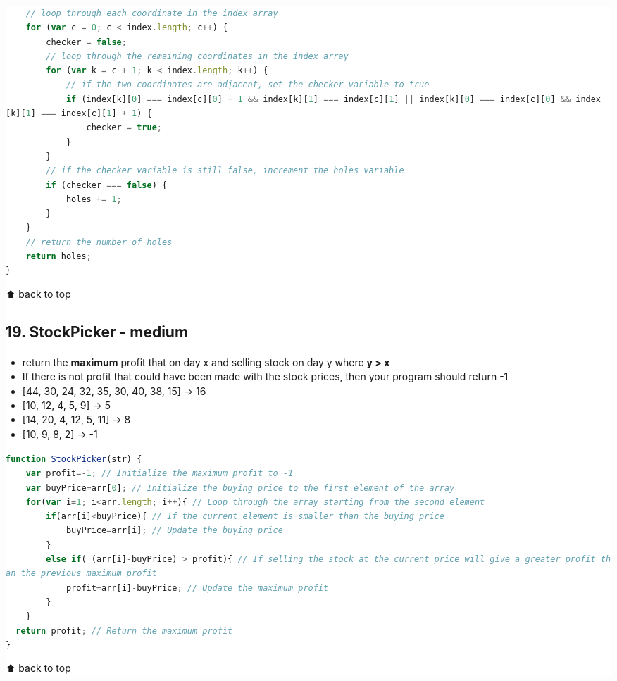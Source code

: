 ```javascript
    // loop through each coordinate in the index array
    for (var c = 0; c < index.length; c++) {
        checker = false;
        // loop through the remaining coordinates in the index array
        for (var k = c + 1; k < index.length; k++) {
            // if the two coordinates are adjacent, set the checker variable to true
            if (index[k][0] === index[c][0] + 1 && index[k][1] === index[c][1] || index[k][0] === index[c][0] && index[k][1] === index[c][1] + 1) {
                checker = true;
            }
        }
        // if the checker variable is still false, increment the holes variable
        if (checker === false) {
            holes += 1;
        }
    }
    // return the number of holes
    return holes;
}
```

[⬆ back to top](#top)

## 19. StockPicker - medium

- return the **maximum** profit that on day x and selling stock on day y where **y > x**
- If there is not profit that could have been made with the stock prices, then your program should return -1
- [44, 30, 24, 32, 35, 30, 40, 38, 15]  -> 16
- [10, 12, 4, 5, 9]   -> 5
- [14, 20, 4, 12, 5, 11]   -> 8
- [10, 9, 8, 2]   -> -1
  
```javascript
function StockPicker(str) {
    var profit=-1; // Initialize the maximum profit to -1
    var buyPrice=arr[0]; // Initialize the buying price to the first element of the array
    for(var i=1; i<arr.length; i++){ // Loop through the array starting from the second element
        if(arr[i]<buyPrice){ // If the current element is smaller than the buying price
            buyPrice=arr[i]; // Update the buying price
        }
        else if( (arr[i]-buyPrice) > profit){ // If selling the stock at the current price will give a greater profit than the previous maximum profit
            profit=arr[i]-buyPrice; // Update the maximum profit
        }
    }
  return profit; // Return the maximum profit 
}
```

[⬆ back to top](#top)

